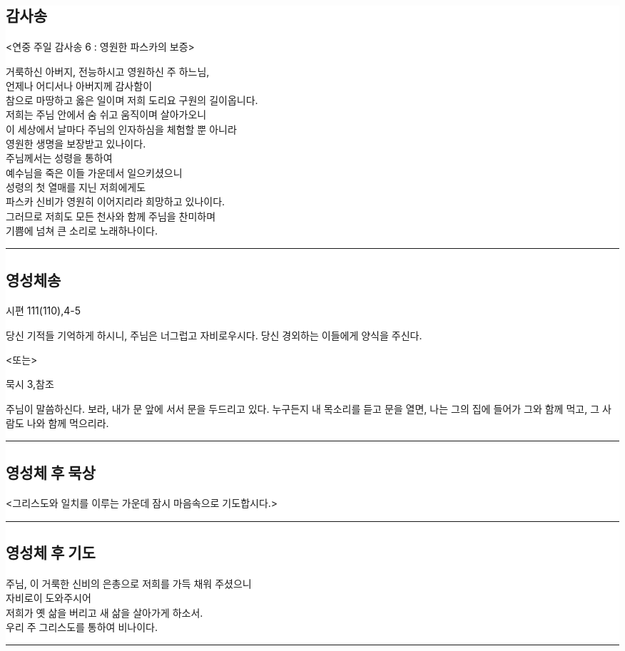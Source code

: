 ## 감사송

<연중 주일 감사송 6 : 영원한 파스카의 보증>

거룩하신 아버지, 전능하시고 영원하신 주 하느님,  
언제나 어디서나 아버지께 감사함이  
참으로 마땅하고 옳은 일이며 저희 도리요 구원의 길이옵니다.  
저희는 주님 안에서 숨 쉬고 움직이며 살아가오니  
이 세상에서 날마다 주님의 인자하심을 체험할 뿐 아니라  
영원한 생명을 보장받고 있나이다.  
주님께서는 성령을 통하여  
예수님을 죽은 이들 가운데서 일으키셨으니  
성령의 첫 열매를 지닌 저희에게도  
파스카 신비가 영원히 이어지리라 희망하고 있나이다.  
그러므로 저희도 모든 천사와 함께 주님을 찬미하며  
기쁨에 넘쳐 큰 소리로 노래하나이다.  
  


---

## 영성체송

시편 111(110),4-5

당신 기적들 기억하게 하시니, 주님은 너그럽고 자비로우시다. 당신 경외하는 이들에게 양식을 주신다.  
  
<또는>  
  
묵시 3,참조  
  
주님이 말씀하신다. 보라, 내가 문 앞에 서서 문을 두드리고 있다. 누구든지 내 목소리를 듣고 문을 열면, 나는 그의 집에 들어가 그와 함께 먹고, 그 사람도 나와 함께 먹으리라.  


---

## 영성체 후 묵상

<그리스도와 일치를 이루는 가운데 잠시 마음속으로 기도합시다.>  


---

## 영성체 후 기도

주님, 이 거룩한 신비의 은총으로 저희를 가득 채워 주셨으니  
자비로이 도와주시어  
저희가 옛 삶을 버리고 새 삶을 살아가게 하소서.  
우리 주 그리스도를 통하여 비나이다.  
  


---
